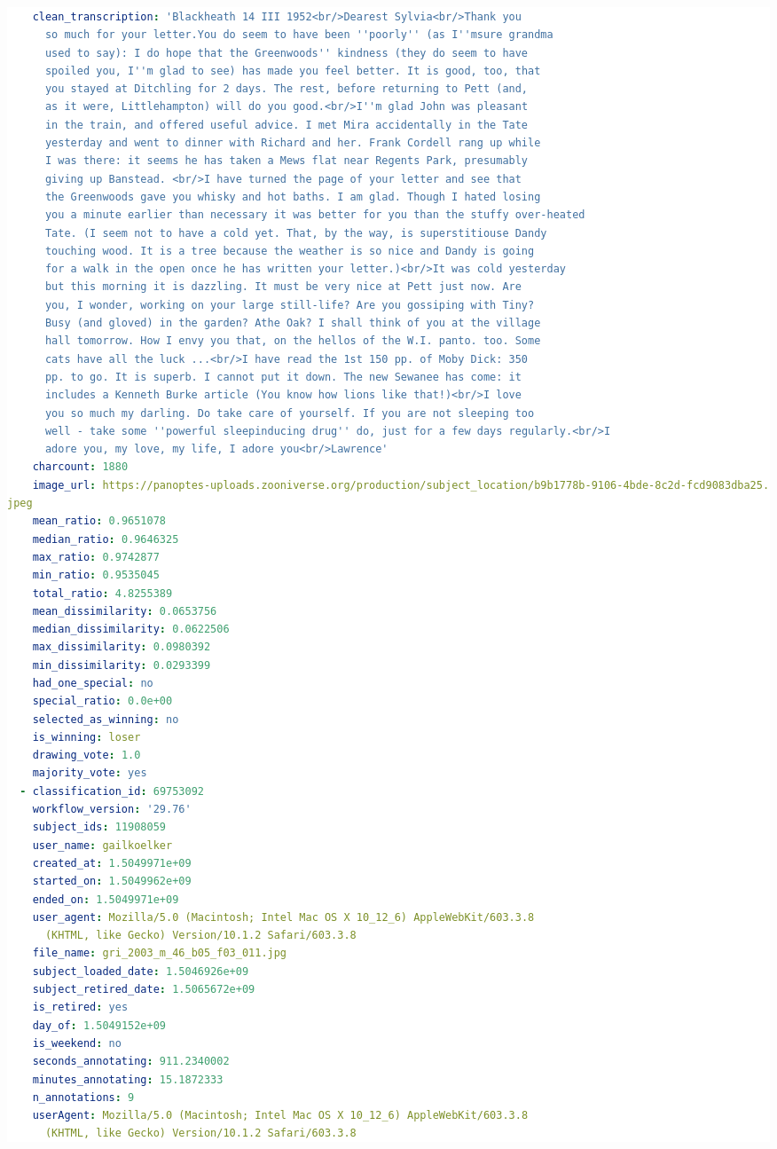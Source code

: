 ```yaml
    clean_transcription: 'Blackheath 14 III 1952<br/>Dearest Sylvia<br/>Thank you
      so much for your letter.You do seem to have been ''poorly'' (as I''msure grandma
      used to say): I do hope that the Greenwoods'' kindness (they do seem to have
      spoiled you, I''m glad to see) has made you feel better. It is good, too, that
      you stayed at Ditchling for 2 days. The rest, before returning to Pett (and,
      as it were, Littlehampton) will do you good.<br/>I''m glad John was pleasant
      in the train, and offered useful advice. I met Mira accidentally in the Tate
      yesterday and went to dinner with Richard and her. Frank Cordell rang up while
      I was there: it seems he has taken a Mews flat near Regents Park, presumably
      giving up Banstead. <br/>I have turned the page of your letter and see that
      the Greenwoods gave you whisky and hot baths. I am glad. Though I hated losing
      you a minute earlier than necessary it was better for you than the stuffy over-heated
      Tate. (I seem not to have a cold yet. That, by the way, is superstitiouse Dandy
      touching wood. It is a tree because the weather is so nice and Dandy is going
      for a walk in the open once he has written your letter.)<br/>It was cold yesterday
      but this morning it is dazzling. It must be very nice at Pett just now. Are
      you, I wonder, working on your large still-life? Are you gossiping with Tiny?
      Busy (and gloved) in the garden? Athe Oak? I shall think of you at the village
      hall tomorrow. How I envy you that, on the hellos of the W.I. panto. too. Some
      cats have all the luck ...<br/>I have read the 1st 150 pp. of Moby Dick: 350
      pp. to go. It is superb. I cannot put it down. The new Sewanee has come: it
      includes a Kenneth Burke article (You know how lions like that!)<br/>I love
      you so much my darling. Do take care of yourself. If you are not sleeping too
      well - take some ''powerful sleepinducing drug'' do, just for a few days regularly.<br/>I
      adore you, my love, my life, I adore you<br/>Lawrence'
    charcount: 1880
    image_url: https://panoptes-uploads.zooniverse.org/production/subject_location/b9b1778b-9106-4bde-8c2d-fcd9083dba25.jpeg
    mean_ratio: 0.9651078
    median_ratio: 0.9646325
    max_ratio: 0.9742877
    min_ratio: 0.9535045
    total_ratio: 4.8255389
    mean_dissimilarity: 0.0653756
    median_dissimilarity: 0.0622506
    max_dissimilarity: 0.0980392
    min_dissimilarity: 0.0293399
    had_one_special: no
    special_ratio: 0.0e+00
    selected_as_winning: no
    is_winning: loser
    drawing_vote: 1.0
    majority_vote: yes
  - classification_id: 69753092
    workflow_version: '29.76'
    subject_ids: 11908059
    user_name: gailkoelker
    created_at: 1.5049971e+09
    started_on: 1.5049962e+09
    ended_on: 1.5049971e+09
    user_agent: Mozilla/5.0 (Macintosh; Intel Mac OS X 10_12_6) AppleWebKit/603.3.8
      (KHTML, like Gecko) Version/10.1.2 Safari/603.3.8
    file_name: gri_2003_m_46_b05_f03_011.jpg
    subject_loaded_date: 1.5046926e+09
    subject_retired_date: 1.5065672e+09
    is_retired: yes
    day_of: 1.5049152e+09
    is_weekend: no
    seconds_annotating: 911.2340002
    minutes_annotating: 15.1872333
    n_annotations: 9
    userAgent: Mozilla/5.0 (Macintosh; Intel Mac OS X 10_12_6) AppleWebKit/603.3.8
      (KHTML, like Gecko) Version/10.1.2 Safari/603.3.8
```